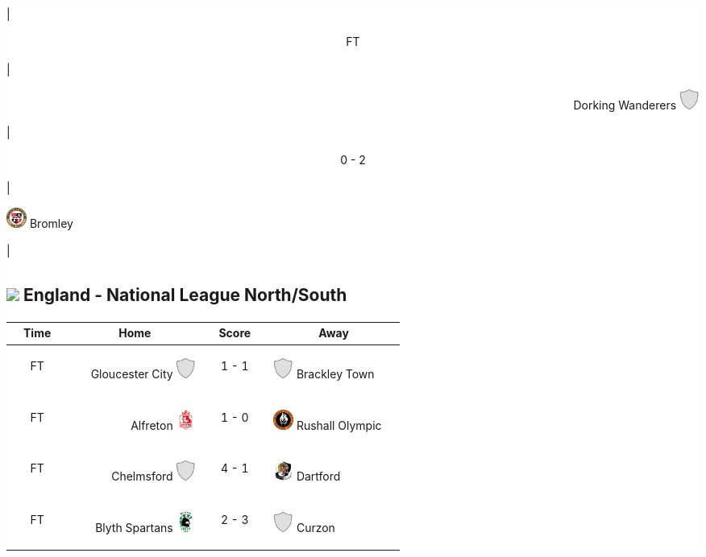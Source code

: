 | <p align="center">FT</p> | <p align="right">Dorking Wanderers <img src="/static/logos/Dorking Wanderers.png" height="25px"></p> | <p align="center">0 - 2</p> | <p align="left"><img src="/static/logos/Bromley.png" height="25px"> Bromley</p> |
</div>


## <img src="/static/logos/England-National League North/South.png" height="25px"> England - National League North/South

<div align="center">

&emsp;Time&emsp; | &emsp;&emsp;&emsp;&emsp;Home&emsp;&emsp;&emsp;&emsp; | &emsp;Score&emsp; | &emsp;&emsp;&emsp;&emsp;Away&emsp;&emsp;&emsp;&emsp; |
| ------------ | ------------ | ------------ | ------------ |
| <p align="center">FT</p> | <p align="right">Gloucester City <img src="/static/logos/Gloucester City.png" height="25px"></p> | <p align="center">1 - 1</p> | <p align="left"><img src="/static/logos/Brackley Town.png" height="25px"> Brackley Town</p> |
| <p align="center">FT</p> | <p align="right">Alfreton <img src="/static/logos/Alfreton.png" height="25px"></p> | <p align="center">1 - 0</p> | <p align="left"><img src="/static/logos/Rushall Olympic.png" height="25px"> Rushall Olympic</p> |
| <p align="center">FT</p> | <p align="right">Chelmsford <img src="/static/logos/Chelmsford.png" height="25px"></p> | <p align="center">4 - 1</p> | <p align="left"><img src="/static/logos/Dartford.png" height="25px"> Dartford</p> |
| <p align="center">FT</p> | <p align="right">Blyth Spartans <img src="/static/logos/Blyth Spartans.png" height="25px"></p> | <p align="center">2 - 3</p> | <p align="left"><img src="/static/logos/Curzon.png" height="25px"> Curzon</p> |